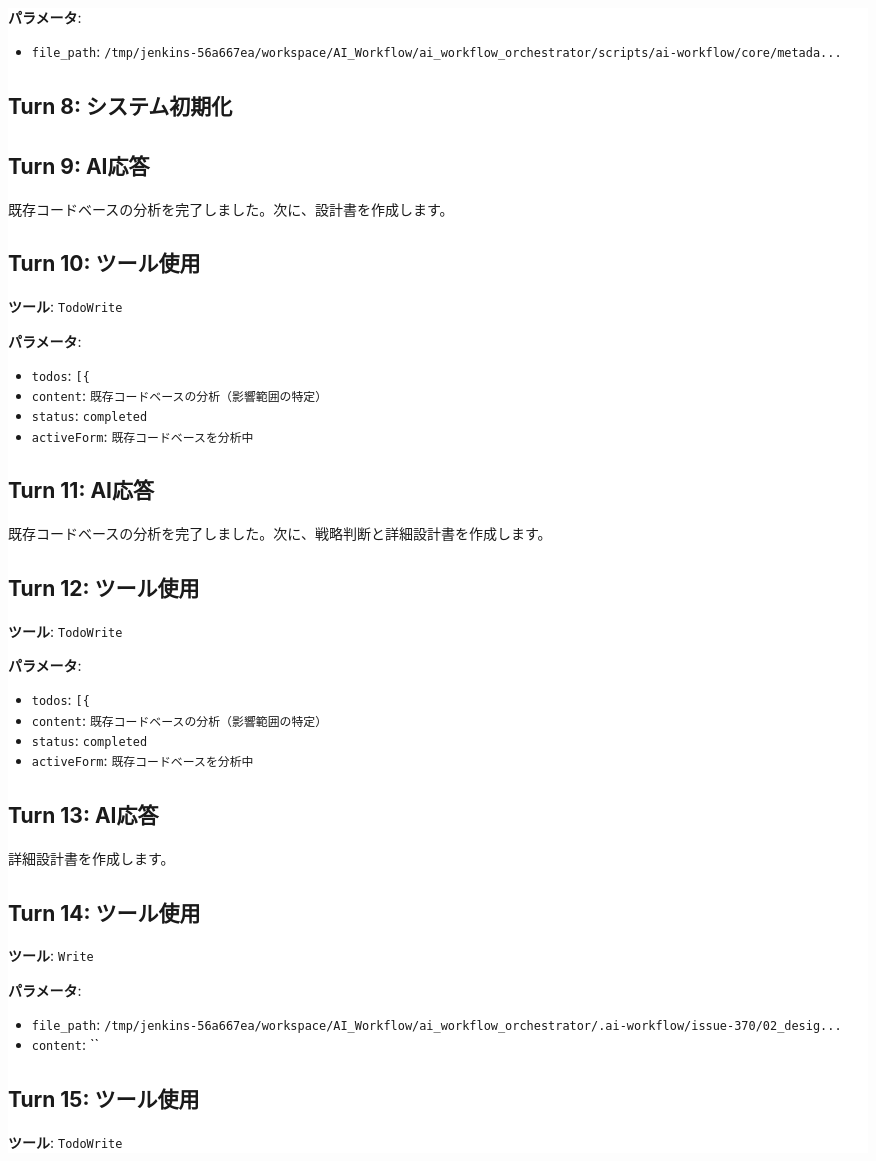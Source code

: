 **パラメータ**:
- `file_path`: `/tmp/jenkins-56a667ea/workspace/AI_Workflow/ai_workflow_orchestrator/scripts/ai-workflow/core/metada...`

## Turn 8: システム初期化


## Turn 9: AI応答

既存コードベースの分析を完了しました。次に、設計書を作成します。

## Turn 10: ツール使用

**ツール**: `TodoWrite`

**パラメータ**:
- `todos`: `[{`
- `content`: `既存コードベースの分析（影響範囲の特定）`
- `status`: `completed`
- `activeForm`: `既存コードベースを分析中`

## Turn 11: AI応答

既存コードベースの分析を完了しました。次に、戦略判断と詳細設計書を作成します。

## Turn 12: ツール使用

**ツール**: `TodoWrite`

**パラメータ**:
- `todos`: `[{`
- `content`: `既存コードベースの分析（影響範囲の特定）`
- `status`: `completed`
- `activeForm`: `既存コードベースを分析中`

## Turn 13: AI応答

詳細設計書を作成します。

## Turn 14: ツール使用

**ツール**: `Write`

**パラメータ**:
- `file_path`: `/tmp/jenkins-56a667ea/workspace/AI_Workflow/ai_workflow_orchestrator/.ai-workflow/issue-370/02_desig...`
- `content`: ``

## Turn 15: ツール使用

**ツール**: `TodoWrite`
